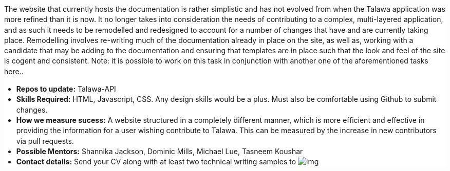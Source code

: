 The website that currently hosts the documentation is rather simplistic and has not evolved from when the Talawa application was more refined than it is now. It no longer takes into consideration the needs of contributing to a complex, multi-layered application, and as such it needs to be remodelled and redesigned to account for a number of changes that have and are currently taking place. Remodelling involves re-writing much of the documentation already in place on the site, as well as, working with a candidate that may be adding to the documentation and ensuring that templates are in place such that the look and feel of the site is cogent and consistent. Note: it is possible to work on this task in conjunction with another one of the aforementioned tasks here..

* **Repos to update:** Talawa-API
* **Skills Required:** HTML, Javascript, CSS. Any design skills would be a plus. Must also be comfortable using Github to submit changes.
* **How we measure sucess:** A website structured in a completely different manner, which is more efficient and effective in providing the information for a user wishing contribute to Talawa. This can be measured by the increase in new contributors via pull requests.
* **Possible Mentors:** Shannika Jackson, Dominic Mills, Michael Lue, Tasneem Koushar 
* **Contact details:** Send your CV along with at least two technical writing samples to ![img](/img/email/mentors.png)